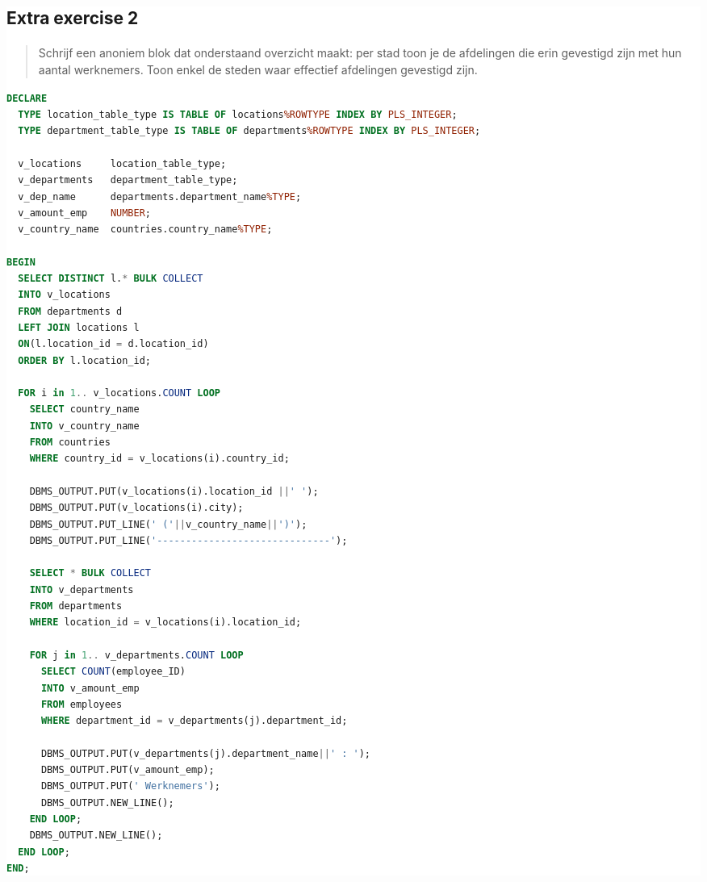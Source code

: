 ## Extra exercise 2
>Schrijf een anoniem blok dat onderstaand overzicht maakt:
per stad toon je de afdelingen die erin gevestigd zijn met hun aantal werknemers.  Toon enkel de steden waar effectief afdelingen gevestigd zijn.

```sql
DECLARE
  TYPE location_table_type IS TABLE OF locations%ROWTYPE INDEX BY PLS_INTEGER;
  TYPE department_table_type IS TABLE OF departments%ROWTYPE INDEX BY PLS_INTEGER;

  v_locations     location_table_type;
  v_departments   department_table_type;
  v_dep_name      departments.department_name%TYPE;
  v_amount_emp    NUMBER;
  v_country_name  countries.country_name%TYPE;

BEGIN
  SELECT DISTINCT l.* BULK COLLECT
  INTO v_locations
  FROM departments d
  LEFT JOIN locations l
  ON(l.location_id = d.location_id)
  ORDER BY l.location_id;

  FOR i in 1.. v_locations.COUNT LOOP
    SELECT country_name
    INTO v_country_name
    FROM countries
    WHERE country_id = v_locations(i).country_id;

    DBMS_OUTPUT.PUT(v_locations(i).location_id ||' ');
    DBMS_OUTPUT.PUT(v_locations(i).city);
    DBMS_OUTPUT.PUT_LINE(' ('||v_country_name||')');
    DBMS_OUTPUT.PUT_LINE('------------------------------');

    SELECT * BULK COLLECT
    INTO v_departments
    FROM departments
    WHERE location_id = v_locations(i).location_id;

    FOR j in 1.. v_departments.COUNT LOOP
      SELECT COUNT(employee_ID)
      INTO v_amount_emp
      FROM employees
      WHERE department_id = v_departments(j).department_id;

      DBMS_OUTPUT.PUT(v_departments(j).department_name||' : ');
      DBMS_OUTPUT.PUT(v_amount_emp);
      DBMS_OUTPUT.PUT(' Werknemers');
      DBMS_OUTPUT.NEW_LINE();
    END LOOP;
    DBMS_OUTPUT.NEW_LINE();
  END LOOP;
END;
```
